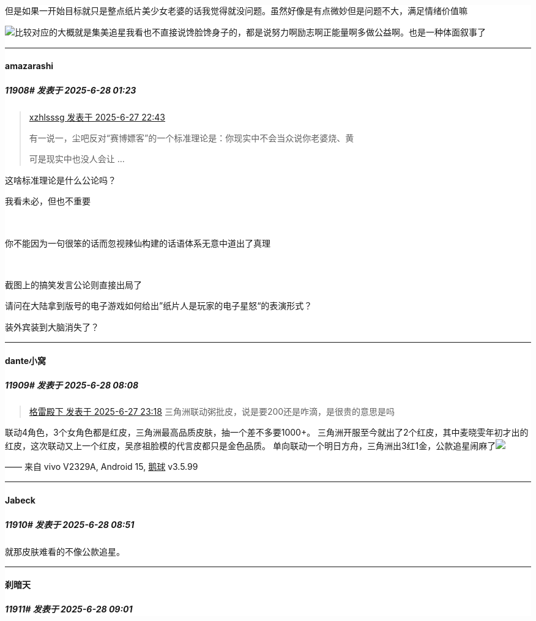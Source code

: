 但是如果一开始目标就只是整点纸片美少女老婆的话我觉得就没问题。虽然好像是有点微妙但是问题不大，满足情绪价值嘛

<img src="https://static.stage1st.com/image/smiley/face2017/067.png" referrerpolicy="no-referrer">比较对应的大概就是集美追星我看也不直接说馋脸馋身子的，都是说努力啊励志啊正能量啊多做公益啊。也是一种体面叙事了

*****

####  amazarashi  
##### 11908#       发表于 2025-6-28 01:23

<blockquote><a href="httphttps://stage1st.com/2b/forum.php?mod=redirect&amp;goto=findpost&amp;pid=68012208&amp;ptid=2200312" target="_blank">xzhlsssg 发表于 2025-6-27 22:43</a>

有一说一，尘吧反对“赛博嫖客”的一个标准理论是：你现实中不会当众说你老婆烧、黄

可是现实中也没人会让 ...</blockquote>
这啥标准理论是什么公论吗？

我看未必，但也不重要

  

你不能因为一句很笨的话而忽视辣仙构建的话语体系无意中道出了真理

   

截图上的搞笑发言公论则直接出局了

请问在大陆拿到版号的电子游戏如何给出”纸片人是玩家的电子星怒“的表演形式？

装外宾装到大脑消失了？

*****

####  dante小窝  
##### 11909#       发表于 2025-6-28 08:08

<blockquote><a href="httphttps://stage1st.com/2b/forum.php?mod=redirect&amp;goto=findpost&amp;pid=68012308&amp;ptid=2200312" target="_blank">格雷殿下 发表于 2025-6-27 23:18</a>
三角洲联动粥批皮，说是要200还是咋滴，是很贵的意思是吗</blockquote>
联动4角色，3个女角色都是红皮，三角洲最高品质皮肤，抽一个差不多要1000+。
三角洲开服至今就出了2个红皮，其中麦晓雯年初才出的红皮，这次联动又上一个红皮，吴彦祖脸模的代言皮都只是金色品质。
单向联动一个明日方舟，三角洲出3红1金，公款追星闹麻了<img src="https://static.stage1st.com/image/smiley/face2017/003.png" referrerpolicy="no-referrer">

—— 来自 vivo V2329A, Android 15, [鹅球](https://www.pgyer.com/GcUxKd4w) v3.5.99

*****

####  Jabeck  
##### 11910#       发表于 2025-6-28 08:51

就那皮肤难看的不像公款追星。


*****

####  刹暗天  
##### 11911#       发表于 2025-6-28 09:01
